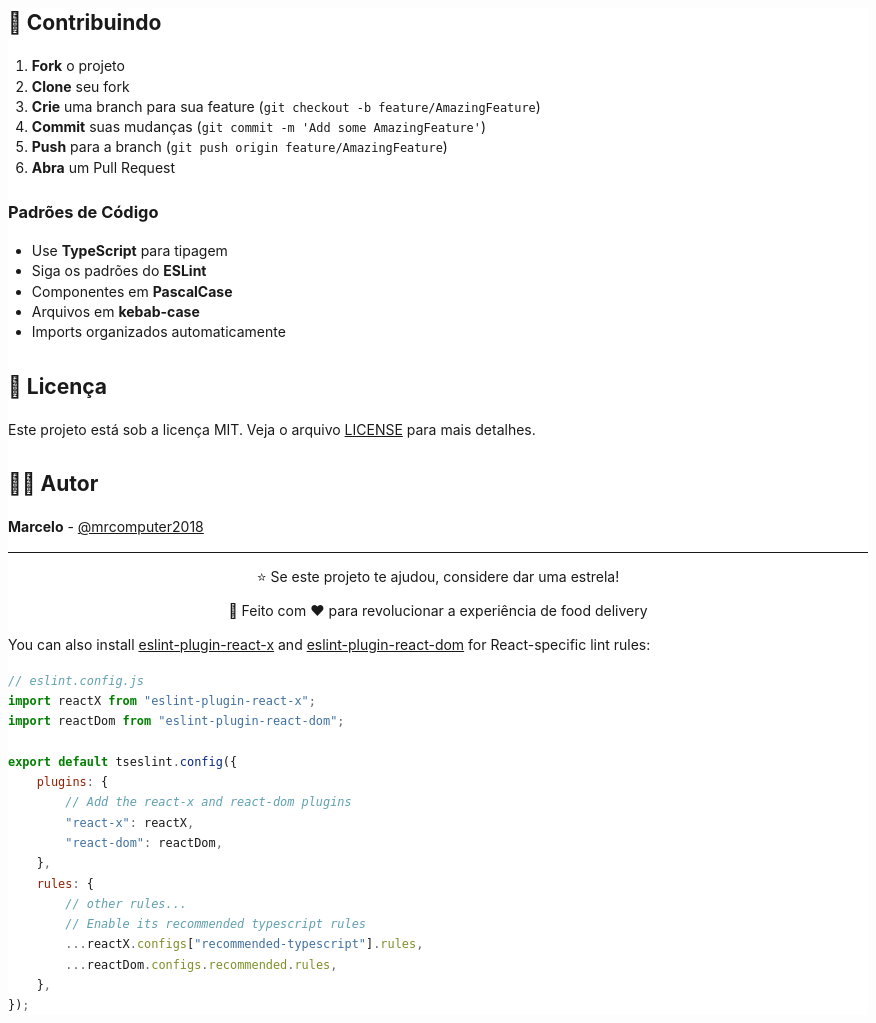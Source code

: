 ## 🤝 Contribuindo

1. **Fork** o projeto
2. **Clone** seu fork
3. **Crie** uma branch para sua feature (`git checkout -b feature/AmazingFeature`)
4. **Commit** suas mudanças (`git commit -m 'Add some AmazingFeature'`)
5. **Push** para a branch (`git push origin feature/AmazingFeature`)
6. **Abra** um Pull Request

### Padrões de Código

-   Use **TypeScript** para tipagem
-   Siga os padrões do **ESLint**
-   Componentes em **PascalCase**
-   Arquivos em **kebab-case**
-   Imports organizados automaticamente

## 📄 Licença

Este projeto está sob a licença MIT. Veja o arquivo [LICENSE](LICENSE) para mais detalhes.

## 👨‍💻 Autor

**Marcelo** - [@mrcomputer2018](https://github.com/mrcomputer2018)

---

<div align="center">
  <p>⭐ Se este projeto te ajudou, considere dar uma estrela!</p>
  <p>🍕 Feito com ❤️ para revolucionar a experiência de food delivery</p>
</div>

You can also install [eslint-plugin-react-x](https://github.com/Rel1cx/eslint-react/tree/main/packages/plugins/eslint-plugin-react-x) and [eslint-plugin-react-dom](https://github.com/Rel1cx/eslint-react/tree/main/packages/plugins/eslint-plugin-react-dom) for React-specific lint rules:

```js
// eslint.config.js
import reactX from "eslint-plugin-react-x";
import reactDom from "eslint-plugin-react-dom";

export default tseslint.config({
    plugins: {
        // Add the react-x and react-dom plugins
        "react-x": reactX,
        "react-dom": reactDom,
    },
    rules: {
        // other rules...
        // Enable its recommended typescript rules
        ...reactX.configs["recommended-typescript"].rules,
        ...reactDom.configs.recommended.rules,
    },
});
```

